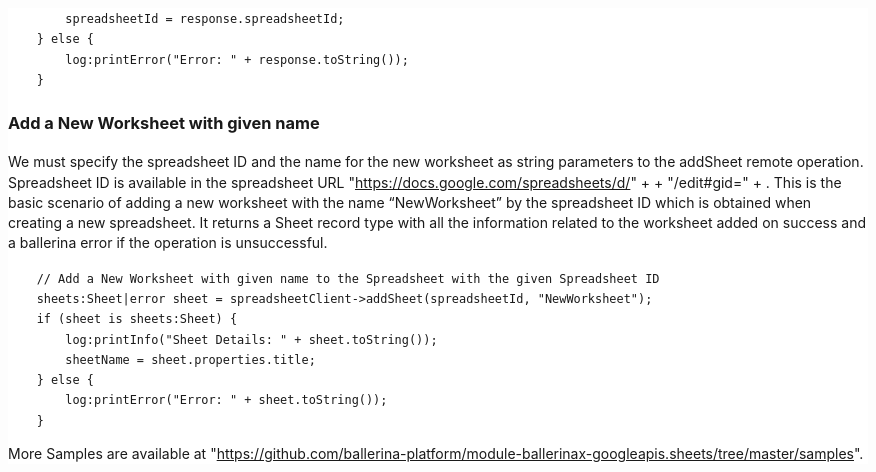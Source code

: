 ```ballerina
        spreadsheetId = response.spreadsheetId;
    } else {
        log:printError("Error: " + response.toString());
    }
```

### Add a New Worksheet with given name
We must specify the spreadsheet ID and the name for the new worksheet as string parameters to the addSheet remote operation. Spreadsheet ID is available in the spreadsheet URL "https://docs.google.com/spreadsheets/d/" + <spreadsheetId> + "/edit#gid=" + <sheetId>. This is the basic scenario of adding a new worksheet  with the name “NewWorksheet” by the spreadsheet ID which is obtained when creating a new spreadsheet. It returns a Sheet record type with all the information related to the worksheet added on success and a ballerina error if the operation is unsuccessful.
```ballerina
    // Add a New Worksheet with given name to the Spreadsheet with the given Spreadsheet ID
    sheets:Sheet|error sheet = spreadsheetClient->addSheet(spreadsheetId, "NewWorksheet");
    if (sheet is sheets:Sheet) {
        log:printInfo("Sheet Details: " + sheet.toString());
        sheetName = sheet.properties.title;
    } else {
        log:printError("Error: " + sheet.toString());
    }
```
More Samples are available at "https://github.com/ballerina-platform/module-ballerinax-googleapis.sheets/tree/master/samples".
